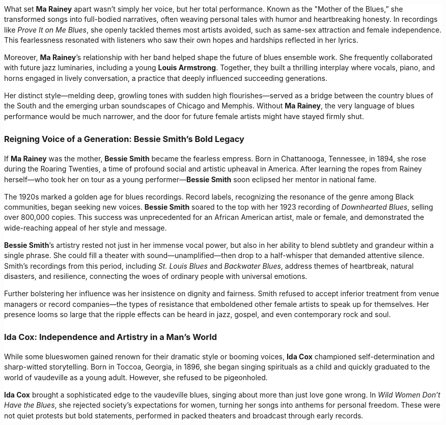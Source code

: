 What set **Ma Rainey** apart wasn’t simply her voice, but her total performance. Known as the
"Mother of the Blues,” she transformed songs into full-bodied narratives, often weaving personal
tales with humor and heartbreaking honesty. In recordings like _Prove It on Me Blues_, she openly
tackled themes most artists avoided, such as same-sex attraction and female independence. This
fearlessness resonated with listeners who saw their own hopes and hardships reflected in her lyrics.

Moreover, **Ma Rainey**’s relationship with her band helped shape the future of blues ensemble work.
She frequently collaborated with future jazz luminaries, including a young **Louis Armstrong**.
Together, they built a thrilling interplay where vocals, piano, and horns engaged in lively
conversation, a practice that deeply influenced succeeding generations.

Her distinct style—melding deep, growling tones with sudden high flourishes—served as a bridge
between the country blues of the South and the emerging urban soundscapes of Chicago and Memphis.
Without **Ma Rainey**, the very language of blues performance would be much narrower, and the door
for future female artists might have stayed firmly shut.

### Reigning Voice of a Generation: Bessie Smith’s Bold Legacy

If **Ma Rainey** was the mother, **Bessie Smith** became the fearless empress. Born in Chattanooga,
Tennessee, in 1894, she rose during the Roaring Twenties, a time of profound social and artistic
upheaval in America. After learning the ropes from Rainey herself—who took her on tour as a young
performer—**Bessie Smith** soon eclipsed her mentor in national fame.

The 1920s marked a golden age for blues recordings. Record labels, recognizing the resonance of the
genre among Black communities, began seeking new voices. **Bessie Smith** soared to the top with her
1923 recording of _Downhearted Blues_, selling over 800,000 copies. This success was unprecedented
for an African American artist, male or female, and demonstrated the wide-reaching appeal of her
style and message.

**Bessie Smith**’s artistry rested not just in her immense vocal power, but also in her ability to
blend subtlety and grandeur within a single phrase. She could fill a theater with
sound—unamplified—then drop to a half-whisper that demanded attentive silence. Smith’s recordings
from this period, including _St. Louis Blues_ and _Backwater Blues_, address themes of heartbreak,
natural disasters, and resilience, connecting the woes of ordinary people with universal emotions.

Further bolstering her influence was her insistence on dignity and fairness. Smith refused to accept
inferior treatment from venue managers or record companies—the types of resistance that emboldened
other female artists to speak up for themselves. Her presence looms so large that the ripple effects
can be heard in jazz, gospel, and even contemporary rock and soul.

### Ida Cox: Independence and Artistry in a Man’s World

While some blueswomen gained renown for their dramatic style or booming voices, **Ida Cox**
championed self-determination and sharp-witted storytelling. Born in Toccoa, Georgia, in 1896, she
began singing spirituals as a child and quickly graduated to the world of vaudeville as a young
adult. However, she refused to be pigeonholed.

**Ida Cox** brought a sophisticated edge to the vaudeville blues, singing about more than just love
gone wrong. In _Wild Women Don’t Have the Blues_, she rejected society’s expectations for women,
turning her songs into anthems for personal freedom. These were not quiet protests but bold
statements, performed in packed theaters and broadcast through early records.

